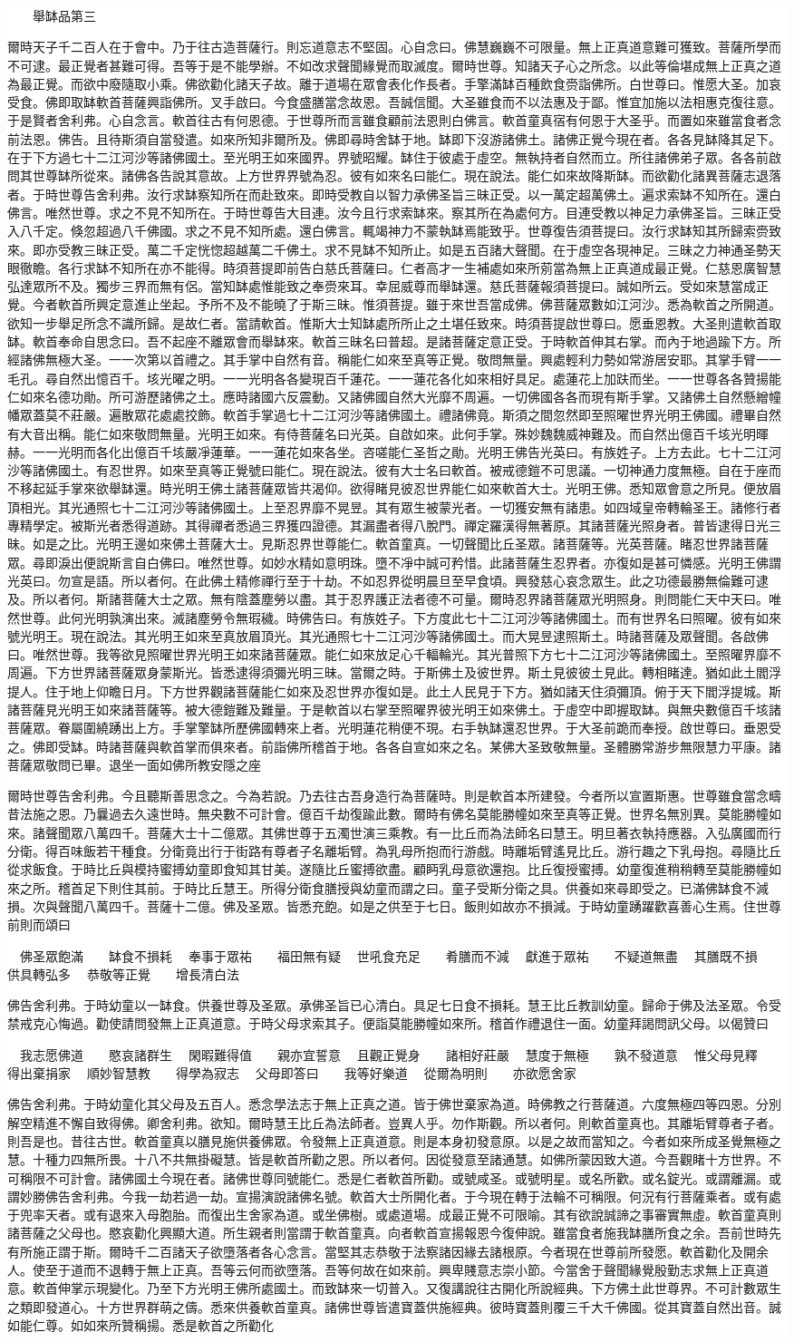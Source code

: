 　　舉缽品第三

爾時天子千二百人在于會中。乃于往古造菩薩行。則忘道意志不堅固。心自念曰。佛慧巍巍不可限量。無上正真道意難可獲致。菩薩所學而不可逮。最正覺者甚難可得。吾等于是不能學辦。不如改求聲聞緣覺而取滅度。爾時世尊。知諸天子心之所念。以此等倫堪成無上正真之道為最正覺。而欲中廢隨取小乘。佛欲勸化諸天子故。離于道場在眾會表化作長者。手擎滿缽百種飲食赍詣佛所。白世尊曰。惟愿大圣。加哀受食。佛即取缽軟首菩薩興詣佛所。叉手啟曰。今食盛膳當念故恩。吾誠信聞。大圣雖食而不以法惠及于鄙。惟宜加施以法相惠克復往意。于是賢者舍利弗。心自念言。軟首往古有何恩德。于世尊所而言雖食顧前法恩則白佛言。軟首童真宿有何恩于大圣乎。而置如來雖當食者念前法恩。佛告。且待斯須自當發遣。如來所知非爾所及。佛即尋時舍缽于地。缽即下沒游諸佛土。諸佛正覺今現在者。各各見缽降其足下。在于下方過七十二江河沙等諸佛國土。至光明王如來國界。界號昭耀。缽住于彼處于虛空。無執持者自然而立。所往諸佛弟子眾。各各前啟問其世尊缽所從來。諸佛各告說其意故。上方世界界號為忍。彼有如來名曰能仁。現在說法。能仁如來故降斯缽。而欲勸化諸異菩薩志退落者。于時世尊告舍利弗。汝行求缽察知所在而赴致來。即時受教自以智力承佛圣旨三昧正受。以一萬定超萬佛土。遍求索缽不知所在。還白佛言。唯然世尊。求之不見不知所在。于時世尊告大目連。汝今且行求索缽來。察其所在為處何方。目連受教以神足力承佛圣旨。三昧正受入八千定。倏忽超過八千佛國。求之不見不知所處。還白佛言。輒竭神力不蒙執缽焉能致乎。世尊復告須菩提曰。汝行求缽知其所歸索赍致來。即亦受教三昧正受。萬二千定恍惚超越萬二千佛土。求不見缽不知所止。如是五百諸大聲聞。在于虛空各現神足。三昧之力神通圣勢天眼徹瞻。各行求缽不知所在亦不能得。時須菩提即前告白慈氏菩薩曰。仁者高才一生補處如來所莂當為無上正真道成最正覺。仁慈恩廣智慧弘達眾所不及。獨步三界而無有侶。當知缽處惟能致之奉赍來耳。幸屈威尊而舉缽還。慈氏菩薩報須菩提曰。誠如所云。受如來慧當成正覺。今者軟首所興定意進止坐起。予所不及不能曉了于斯三昧。惟須菩提。雖于來世吾當成佛。佛菩薩眾數如江河沙。悉為軟首之所開道。欲知一步舉足所念不識所歸。是故仁者。當請軟首。惟斯大士知缽處所所止之土堪任致來。時須菩提啟世尊曰。愿垂恩教。大圣則遣軟首取缽。軟首奉命自思念曰。吾不起座不離眾會而舉缽來。軟首三昧名曰普超。是諸菩薩定意正受。于時軟首伸其右掌。而內于地過踰下方。所經諸佛無極大圣。一一次第以首禮之。其手掌中自然有音。稱能仁如來至真等正覺。敬問無量。興處輕利力勢如常游居安耶。其掌手臂一一毛孔。尋自然出憶百千。垓光曜之明。一一光明各各變現百千蓮花。一一蓮花各化如來相好具足。處蓮花上加趺而坐。一一世尊各各贊揚能仁如來名德功勛。所可游歷諸佛之土。應時諸國六反震動。又諸佛國自然大光靡不周遍。一切佛國各各而現有斯手掌。又諸佛土自然懸繒幢幡眾蓋莫不莊嚴。遍散眾花處處挍飾。軟首手掌過七十二江河沙等諸佛國土。禮諸佛竟。斯須之間忽然即至照曜世界光明王佛國。禮畢自然有大音出稱。能仁如來敬問無量。光明王如來。有侍菩薩名曰光英。自啟如來。此何手掌。殊妙魏魏威神難及。而自然出億百千垓光明暉赫。一一光明而各化出億百千垓嚴凈蓮華。一一蓮花如來各坐。咨嗟能仁圣哲之勛。光明王佛告光英曰。有族姓子。上方去此。七十二江河沙等諸佛國土。有忍世界。如來至真等正覺號曰能仁。現在說法。彼有大士名曰軟首。被戒德鎧不可思議。一切神通力度無極。自在于座而不移起延手掌來欲舉缽還。時光明王佛土諸菩薩眾皆共渴仰。欲得睹見彼忍世界能仁如來軟首大士。光明王佛。悉知眾會意之所見。便放眉頂相光。其光通照七十二江河沙等諸佛國土。上至忍界靡不晃昱。其有眾生被蒙光者。一切獲安無有諸患。如四域皇帝轉輪圣王。諸修行者專精學定。被斯光者悉得道跡。其得禪者悉過三界獲四證德。其漏盡者得八脫門。禪定羅漢得無著原。其諸菩薩光照身者。普皆逮得日光三昧。如是之比。光明王邊如來佛土菩薩大士。見斯忍界世尊能仁。軟首童真。一切聲聞比丘圣眾。諸菩薩等。光英菩薩。睹忍世界諸菩薩眾。尋即淚出便說斯言自白佛曰。唯然世尊。如妙水精如意明珠。墮不凈中誠可矜惜。此諸菩薩生忍界者。亦復如是甚可憐感。光明王佛謂光英曰。勿宣是語。所以者何。在此佛土精修禪行至于十劫。不如忍界從明晨旦至早食頃。興發慈心哀念眾生。此之功德最勝無倫難可逮及。所以者何。斯諸菩薩大士之眾。無有陰蓋塵勞以盡。其于忍界護正法者德不可量。爾時忍界諸菩薩眾光明照身。則問能仁天中天曰。唯然世尊。此何光明孰演出來。滅諸塵勞令無瑕穢。時佛告曰。有族姓子。下方度此七十二江河沙等諸佛國土。而有世界名曰照曜。彼有如來號光明王。現在說法。其光明王如來至真放眉頂光。其光通照七十二江河沙等諸佛國土。而大晃昱逮照斯土。時諸菩薩及眾聲聞。各啟佛曰。唯然世尊。我等欲見照曜世界光明王如來諸菩薩眾。能仁如來放足心千輻輪光。其光普照下方七十二江河沙等諸佛國土。至照曜界靡不周遍。下方世界諸菩薩眾身蒙斯光。皆悉逮得須彌光明三昧。當爾之時。于斯佛土及彼世界。斯土見彼彼土見此。轉相睹達。猶如此土閻浮提人。住于地上仰瞻日月。下方世界觀諸菩薩能仁如來及忍世界亦復如是。此土人民見于下方。猶如諸天住須彌頂。俯于天下閻浮提城。斯諸菩薩見光明王如來諸菩薩等。被大德鎧難及難量。于是軟首以右掌至照曜界彼光明王如來佛土。于虛空中即握取缽。與無央數億百千垓諸菩薩眾。眷屬圍繞踴出上方。手掌擎缽所歷佛國轉來上者。光明蓮花稍便不現。右手執缽還忍世界。于大圣前跪而奉授。啟世尊曰。垂恩受之。佛即受缽。時諸菩薩與軟首掌而俱來者。前詣佛所稽首于地。各各自宣如來之名。某佛大圣致敬無量。圣體勝常游步無限慧力平康。諸菩薩眾敬問已畢。退坐一面如佛所教安隱之座

爾時世尊告舍利弗。今且聽斯善思念之。今為若說。乃去往古吾身造行為菩薩時。則是軟首本所建發。今者所以宣置斯惠。世尊雖食當念疇昔法施之恩。乃曩過去久遠世時。無央數不可計會。億百千劫復踰此數。爾時有佛名莫能勝幢如來至真等正覺。世界名無別異。莫能勝幢如來。諸聲聞眾八萬四千。菩薩大士十二億眾。其佛世尊于五濁世演三乘教。有一比丘而為法師名曰慧王。明旦著衣執持應器。入弘廣國而行分衛。得百味飯若干種食。分衛竟出行于街路有尊者子名離垢臂。為乳母所抱而行游戲。時離垢臂遙見比丘。游行趣之下乳母抱。尋隨比丘從求飯食。于時比丘與模持蜜搏幼童即食知其甘美。遂隨比丘蜜搏欲盡。顧眄乳母意欲還抱。比丘復授蜜搏。幼童復進稍稍轉至莫能勝幢如來之所。稽首足下則住其前。于時比丘慧王。所得分衛食膳授與幼童而謂之曰。童子受斯分衛之具。供養如來尋即受之。已滿佛缽食不減損。次與聲聞八萬四千。菩薩十二億。佛及圣眾。皆悉充飽。如是之供至于七日。飯則如故亦不損減。于時幼童踴躍歡喜善心生焉。住世尊前則而頌曰

　佛圣眾飽滿　　缽食不損耗
　奉事于眾祐　　福田無有疑
　世吼食充足　　肴膳而不減
　獻進于眾祐　　不疑道無盡
　其膳既不損　　供具轉弘多
　恭敬等正覺　　增長清白法　

佛告舍利弗。于時幼童以一缽食。供養世尊及圣眾。承佛圣旨已心清白。具足七日食不損耗。慧王比丘教訓幼童。歸命于佛及法圣眾。令受禁戒克心悔過。勸使請問發無上正真道意。于時父母求索其子。便詣莫能勝幢如來所。稽首作禮退住一面。幼童拜謁問訊父母。以偈贊曰

　我志愿佛道　　愍哀諸群生
　閑暇難得值　　親亦宜誓意
　且觀正覺身　　諸相好莊嚴
　慧度于無極　　孰不發道意
　惟父母見釋　　得出棄捐家
　順妙智慧教　　得學為寂志
　父母即答曰　　我等好樂道
　從爾為明則　　亦欲愿舍家　

佛告舍利弗。于時幼童化其父母及五百人。悉念學法志于無上正真之道。皆于佛世棄家為道。時佛教之行菩薩道。六度無極四等四恩。分別解空精進不懈自致得佛。卿舍利弗。欲知。爾時慧王比丘為法師者。豈異人乎。勿作斯觀。所以者何。則軟首童真也。其離垢臂尊者子者。則吾是也。昔往古世。軟首童真以膳見施供養佛眾。令發無上正真道意。則是本身初發意原。以是之故而當知之。今者如來所成圣覺無極之慧。十種力四無所畏。十八不共無掛礙慧。皆是軟首所勸之恩。所以者何。因從發意至諸通慧。如佛所蒙因致大道。今吾觀睹十方世界。不可稱限不可計會。諸佛國土今現在者。諸佛世尊同號能仁。悉是仁者軟首所勸。或號咸圣。或號明星。或名所歡。或名錠光。或謂離漏。或謂妙勝佛告舍利弗。今我一劫若過一劫。宣揚演說諸佛名號。軟首大士所開化者。于今現在轉于法輪不可稱限。何況有行菩薩乘者。或有處于兜率天者。或有退來入母胞胎。而復出生舍家為道。或坐佛樹。或處道場。成最正覺不可限喻。其有欲說誠諦之事審實無虛。軟首童真則諸菩薩之父母也。愍哀勸化興顯大道。所生親者則當謂于軟首童真。向者軟首宣揚報恩今復伸說。雖當食者施我缽膳所食之余。吾前世時先有所施正謂于斯。爾時千二百諸天子欲墮落者各心念言。當堅其志恭敬于法察諸因緣去諸根原。今者現在世尊前所發愿。軟首勸化及開余人。使至于道而不退轉于無上正真。吾等云何而欲墮落。吾等何故在如來前。興卑賤意志崇小節。今當舍于聲聞緣覺殷勤志求無上正真道意。軟首伸掌示現變化。乃至下方光明王佛所處國土。而致缽來一切普入。又復講說往古開化所說經典。下方佛土此世尊界。不可計數眾生之類即發道心。十方世界群萌之儔。悉來供養軟首童真。諸佛世尊皆遣寶蓋供施經典。彼時寶蓋則覆三千大千佛國。從其寶蓋自然出音。誠如能仁尊。如如來所贊稱揚。悉是軟首之所勸化
